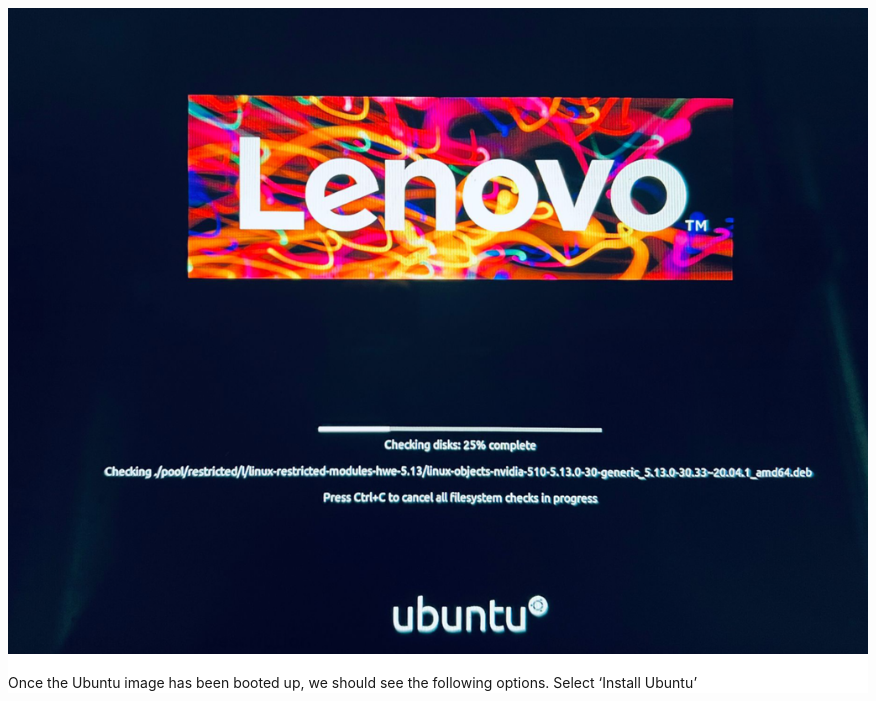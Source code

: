 ![image-20220630164908845](image/image-20220630164908845.png)

 Once the Ubuntu image has been booted up, we should see the following options. Select ‘Install Ubuntu’
